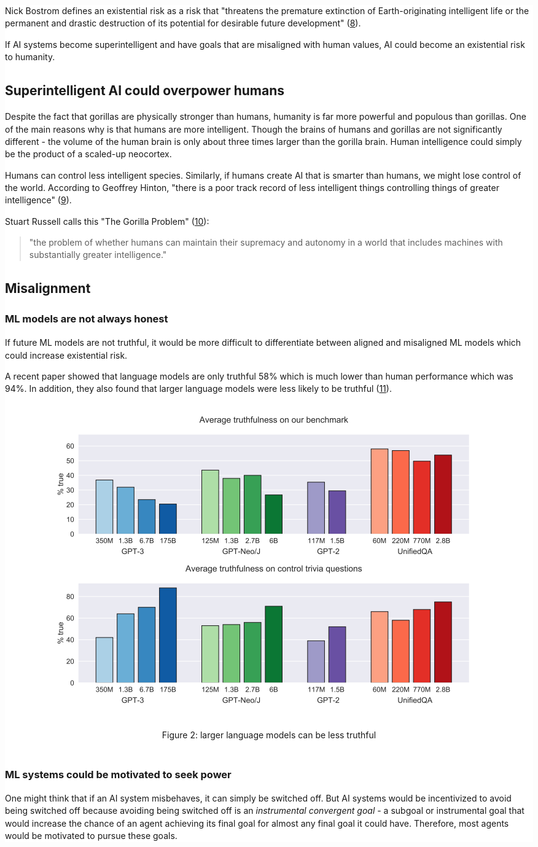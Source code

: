 Nick Bostrom defines an existential risk as a risk that "threatens the premature extinction of Earth-originating intelligent life or the permanent and drastic destruction of its potential for desirable future development" ([8](#reference)).

If AI systems become superintelligent and have goals that are misaligned with human values, AI could become an existential risk to humanity.

## Superintelligent AI could overpower humans

Despite the fact that gorillas are physically stronger than humans, humanity is far more powerful and populous than gorillas. One of the main reasons why is that humans are more intelligent. Though the brains of humans and gorillas are not significantly different - the volume of the human brain is only about three times larger than the gorilla brain. Human intelligence could simply be the product of a scaled-up neocortex.

Humans can control less intelligent species. Similarly, if humans create AI that is smarter than humans, we might lose control of the world. According to Geoffrey Hinton, "there is a poor track record of less intelligent things controlling things of greater intelligence" ([9](#reference)).

Stuart Russell calls this "The Gorilla Problem" ([10](#references)):

> "the problem of whether humans can maintain their supremacy and autonomy in a world that includes machines with substantially greater intelligence."

## Misalignment

### ML models are not always honest

If future ML models are not truthful, it would be more difficult to differentiate between aligned and misaligned ML models which could increase existential risk.

A recent paper showed that language models are only truthful 58% which is much lower than human performance which was 94%. In addition, they also found that larger language models were less likely to be truthful ([11](#reference)).

<center>
  <figure>
    <img 
         src="./images/truthfulness.png"
         alt="graph showing how truthfulness decreases as model size increases"
    />
    <figcaption style="padding: 20px;">
    	Figure 2: larger language models can be less truthful
    </figcaption>
  </figure>
</center>

### ML systems could be motivated to seek power

One might think that if an AI system misbehaves, it can simply be switched off. But AI systems would be incentivized to avoid being switched off because avoiding being switched off is an *instrumental convergent goal* - a subgoal or instrumental goal that would increase the chance of an agent achieving its final goal for almost any final goal it could have. Therefore, most agents would be motivated to pursue these goals.
